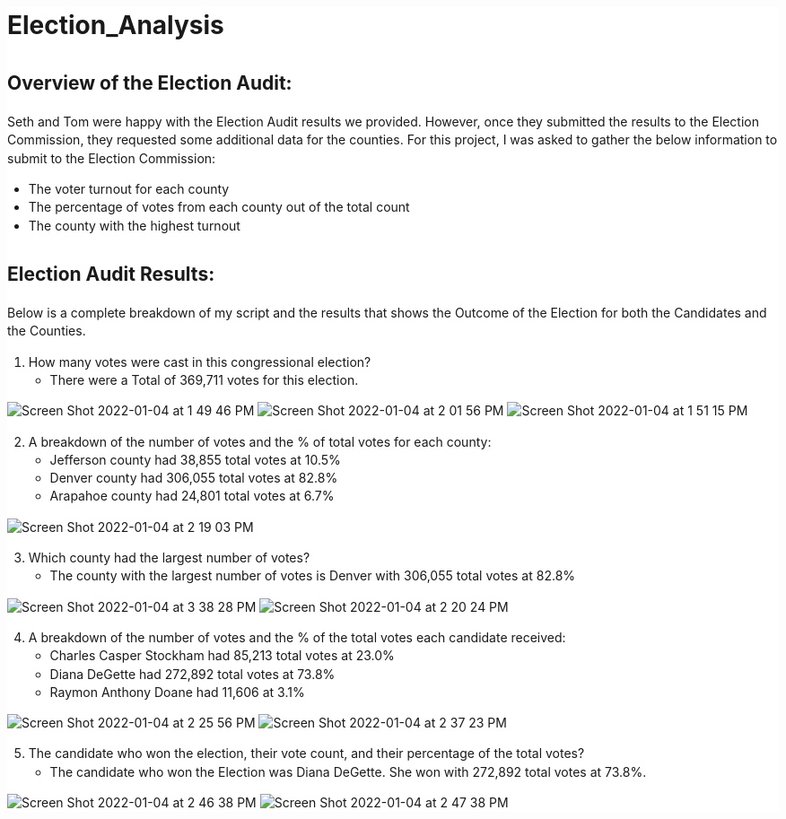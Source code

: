 # Election_Analysis

## Overview of the Election Audit:
Seth and Tom were happy with the Election Audit results we provided. However, once they submitted the results to the Election Commission, they requested some additional data for the counties. For this project, I was asked to gather the below information to submit to the Election Commission:

- The voter turnout for each county
- The percentage of votes from each county out of the total count
- The county with the highest turnout

## Election Audit Results:
Below is a complete breakdown of my script and the results that shows the Outcome of the Election for both the Candidates and the Counties.

1.	How many votes were cast in this congressional election?
    - There were a Total of 369,711 votes for this election.
<img width="579" alt="Screen Shot 2022-01-04 at 1 49 46 PM" src="https://user-images.githubusercontent.com/95304025/148119746-2b6e34b5-75c1-4479-b3e8-d22f06654d90.png"> 
<img width="437" alt="Screen Shot 2022-01-04 at 2 01 56 PM" src="https://user-images.githubusercontent.com/95304025/148119824-495cd47d-6c7c-4ed5-83ba-49155eea53f0.png">
<img width="369" alt="Screen Shot 2022-01-04 at 1 51 15 PM" src="https://user-images.githubusercontent.com/95304025/148120138-3dc32ce1-ec6a-4dc4-96f8-23283c86253d.png">


2.  A breakdown of the number of votes and the % of total votes for each county:
    -	Jefferson county had 38,855 total votes at 10.5%
    -	Denver county had 306,055 total votes at 82.8%
    -	Arapahoe county had 24,801 total votes at 6.7%
<img width="811" alt="Screen Shot 2022-01-04 at 2 19 03 PM" src="https://user-images.githubusercontent.com/95304025/148120376-aedfa2e0-79aa-439c-aeec-912e962d3189.png">


3.  Which county had the largest number of votes?
    - The county with the largest number of votes is Denver with 306,055 total votes at 82.8%
<img width="895" alt="Screen Shot 2022-01-04 at 3 38 28 PM" src="https://user-images.githubusercontent.com/95304025/148121090-ac172de8-351c-4a23-aa40-d76517014819.png">
<img width="353" alt="Screen Shot 2022-01-04 at 2 20 24 PM" src="https://user-images.githubusercontent.com/95304025/148121154-f535c8fb-ee4c-4e11-a394-f71fd5ccae2c.png">


4.	A breakdown of the number of votes and the % of the total votes each candidate received:
    - Charles Casper Stockham had 85,213 total votes at 23.0%
    - Diana DeGette had 272,892 total votes at 73.8%
    - Raymon Anthony Doane had 11,606 at 3.1%
<img width="688" alt="Screen Shot 2022-01-04 at 2 25 56 PM" src="https://user-images.githubusercontent.com/95304025/148121408-23685ade-7e4a-44de-a1ad-b50888325725.png">
<img width="412" alt="Screen Shot 2022-01-04 at 2 37 23 PM" src="https://user-images.githubusercontent.com/95304025/148121447-8ce2f39a-e5f1-4b12-ba8c-e040698d68dd.png">


5. The candidate who won the election, their vote count, and their percentage of the total votes?
    - The candidate who won the Election was Diana DeGette. She won with 272,892 total votes at 73.8%.
<img width="672" alt="Screen Shot 2022-01-04 at 2 46 38 PM" src="https://user-images.githubusercontent.com/95304025/148121624-14412640-7949-45c3-acb4-66ef789e03a7.png">
<img width="448" alt="Screen Shot 2022-01-04 at 2 47 38 PM" src="https://user-images.githubusercontent.com/95304025/148121645-56c4837b-6a75-4656-8675-1ef0b88e195e.png">
